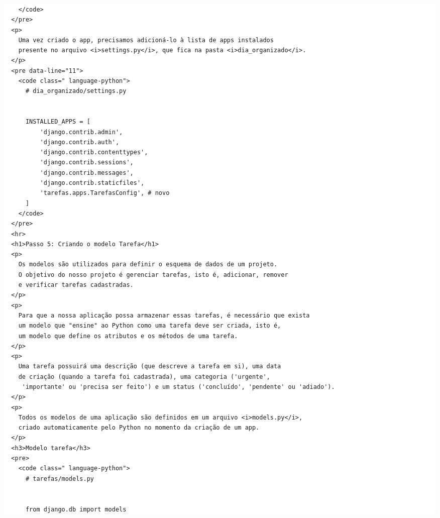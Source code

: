         </code>
      </pre>
      <p>
        Uma vez criado o app, precisamos adicioná-lo à lista de apps instalados
        presente no arquivo <i>settings.py</i>, que fica na pasta <i>dia_organizado</i>.
      </p>
      <pre data-line="11">
        <code class=" language-python">
          # dia_organizado/settings.py


          INSTALLED_APPS = [
              'django.contrib.admin',
              'django.contrib.auth',
              'django.contrib.contenttypes',
              'django.contrib.sessions',
              'django.contrib.messages',
              'django.contrib.staticfiles',
              'tarefas.apps.TarefasConfig', # novo
          ]
        </code>
      </pre>
      <hr>
      <h1>Passo 5: Criando o modelo Tarefa</h1>
      <p>
        Os modelos são utilizados para definir o esquema de dados de um projeto.
        O objetivo do nosso projeto é gerenciar tarefas, isto é, adicionar, remover
        e verificar tarefas cadastradas.
      </p>
      <p>
        Para que a nossa aplicação possa armazenar essas tarefas, é necessário que exista
        um modelo que "ensine" ao Python como uma tarefa deve ser criada, isto é,
        um modelo que define os atributos e os métodos de uma tarefa.
      </p>
      <p>
        Uma tarefa possuirá uma descrição (que descreve a tarefa em si), uma data
        de criação (quando a tarefa foi cadastrada), uma categoria ('urgente',
         'importante' ou 'precisa ser feito') e um status ('concluído', 'pendente' ou 'adiado').
      </p>
      <p>
        Todos os modelos de uma aplicação são definidos em um arquivo <i>models.py</i>,
        criado automaticamente pelo Python no momento da criação de um app.
      </p>
      <h3>Modelo tarefa</h3>
      <pre>
        <code class=" language-python">
          # tarefas/models.py


          from django.db import models
